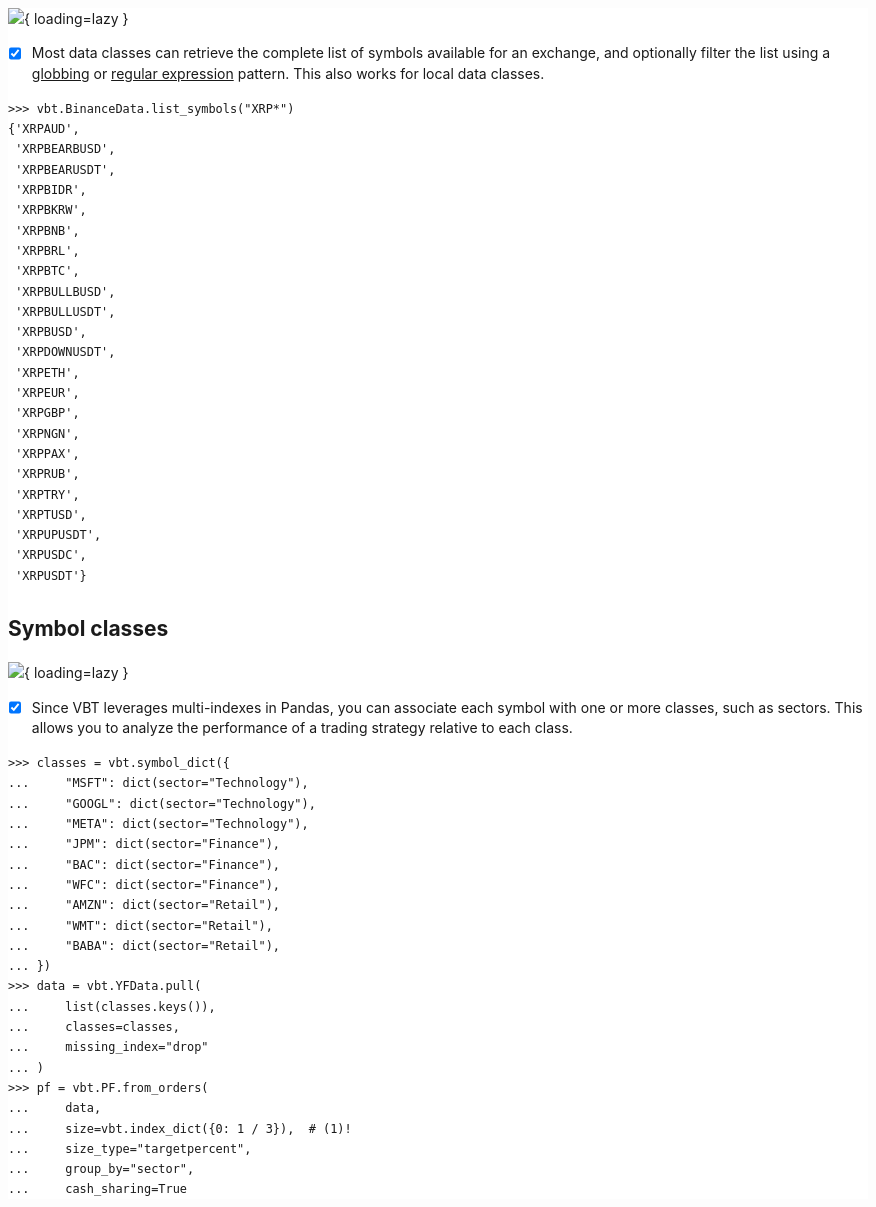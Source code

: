 ![](https://vectorbt.pro/pvt_6d1b3986/assets/badges/new-in/1_7_0.svg){ loading=lazy }

- [x] Most data classes can retrieve the complete list of symbols available for an exchange, and
optionally filter the list using a [globbing](https://en.wikipedia.org/wiki/Glob_(programming)) or
[regular expression](https://en.wikipedia.org/wiki/Regular_expression) pattern. This also works for
local data classes.

```pycon title="Get all XRP pairs listed on Binance"
>>> vbt.BinanceData.list_symbols("XRP*")
{'XRPAUD',
 'XRPBEARBUSD',
 'XRPBEARUSDT',
 'XRPBIDR',
 'XRPBKRW',
 'XRPBNB',
 'XRPBRL',
 'XRPBTC',
 'XRPBULLBUSD',
 'XRPBULLUSDT',
 'XRPBUSD',
 'XRPDOWNUSDT',
 'XRPETH',
 'XRPEUR',
 'XRPGBP',
 'XRPNGN',
 'XRPPAX',
 'XRPRUB',
 'XRPTRY',
 'XRPTUSD',
 'XRPUPUSDT',
 'XRPUSDC',
 'XRPUSDT'}
```

## Symbol classes

![](https://vectorbt.pro/pvt_6d1b3986/assets/badges/new-in/1_7_0.svg){ loading=lazy }

- [x] Since VBT leverages multi-indexes in Pandas, you can associate each symbol with one or more
classes, such as sectors. This allows you to analyze the performance of a trading strategy relative
to each class.

```pycon title="Compare equal-weighted portfolios for three sectors"
>>> classes = vbt.symbol_dict({
...     "MSFT": dict(sector="Technology"),
...     "GOOGL": dict(sector="Technology"),
...     "META": dict(sector="Technology"),
...     "JPM": dict(sector="Finance"),
...     "BAC": dict(sector="Finance"),
...     "WFC": dict(sector="Finance"),
...     "AMZN": dict(sector="Retail"),
...     "WMT": dict(sector="Retail"),
...     "BABA": dict(sector="Retail"),
... })
>>> data = vbt.YFData.pull(
...     list(classes.keys()),
...     classes=classes,
...     missing_index="drop"
... )
>>> pf = vbt.PF.from_orders(
...     data,
...     size=vbt.index_dict({0: 1 / 3}),  # (1)!
...     size_type="targetpercent",
...     group_by="sector",
...     cash_sharing=True
```